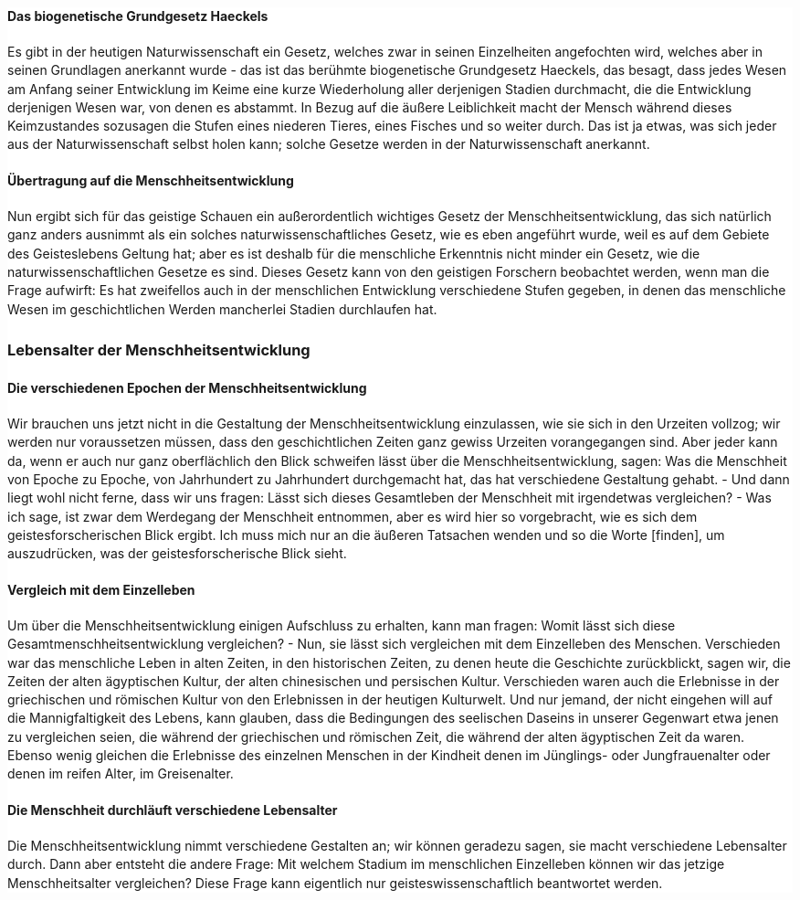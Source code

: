 #### Das biogenetische Grundgesetz Haeckels

Es gibt in der heutigen Naturwissenschaft ein Gesetz, welches zwar in seinen Einzelheiten angefochten wird, welches aber in seinen Grundlagen anerkannt wurde - das ist das berühmte biogenetische Grundgesetz Haeckels, das besagt, dass jedes Wesen am Anfang seiner Entwicklung im Keime eine kurze Wiederholung aller derjenigen Stadien durchmacht, die die Entwicklung derjenigen Wesen war, von denen es abstammt. In Bezug auf die äußere Leiblichkeit macht der Mensch während dieses Keimzustandes sozusagen die Stufen eines niederen Tieres, eines Fisches und so weiter durch. Das ist ja etwas, was sich jeder aus der Naturwissenschaft selbst holen kann; solche Gesetze werden in der Naturwissenschaft anerkannt.

#### Übertragung auf die Menschheitsentwicklung

Nun ergibt sich für das geistige Schauen ein außerordentlich wichtiges Gesetz der Menschheitsentwicklung, das sich natürlich ganz anders ausnimmt als ein solches naturwissenschaftliches Gesetz, wie es eben angeführt wurde, weil es auf dem Gebiete des Geisteslebens Geltung hat; aber es ist deshalb für die menschliche Erkenntnis nicht minder ein Gesetz, wie die naturwissenschaftlichen Gesetze es sind. Dieses Gesetz kann von den geistigen Forschern beobachtet werden, wenn man die Frage aufwirft: Es hat zweifellos auch in der menschlichen Entwicklung verschiedene Stufen gegeben, in denen das menschliche Wesen im geschichtlichen Werden mancherlei Stadien durchlaufen hat.

### Lebensalter der Menschheitsentwicklung

#### Die verschiedenen Epochen der Menschheitsentwicklung

Wir brauchen uns jetzt nicht in die Gestaltung der Menschheitsentwicklung einzulassen, wie sie sich in den Urzeiten vollzog; wir werden nur voraussetzen müssen, dass den geschichtlichen Zeiten ganz gewiss Urzeiten vorangegangen sind. Aber jeder kann da, wenn er auch nur ganz oberflächlich den Blick schweifen lässt über die Menschheitsentwicklung, sagen: Was die Menschheit von Epoche zu Epoche, von Jahrhundert zu Jahrhundert durchgemacht hat, das hat verschiedene Gestaltung gehabt. - Und dann liegt wohl nicht ferne, dass wir uns fragen: Lässt sich dieses Gesamtleben der Menschheit mit irgendetwas vergleichen? - Was ich sage, ist zwar dem Werdegang der Menschheit entnommen, aber es wird hier so vorgebracht, wie es sich dem geistesforscherischen Blick ergibt. Ich muss mich nur an die äußeren Tatsachen wenden und so die Worte [finden], um auszudrücken, was der geistesforscherische Blick sieht.

#### Vergleich mit dem Einzelleben

Um über die Menschheitsentwicklung einigen Aufschluss zu erhalten, kann man fragen: Womit lässt sich diese Gesamtmenschheitsentwicklung vergleichen? - Nun, sie lässt sich vergleichen mit dem Einzelleben des Menschen. Verschieden war das menschliche Leben in alten Zeiten, in den historischen Zeiten, zu denen heute die Geschichte zurückblickt, sagen wir, die Zeiten der alten ägyptischen Kultur, der alten chinesischen und persischen Kultur. Verschieden waren auch die Erlebnisse in der griechischen und römischen Kultur von den Erlebnissen in der heutigen Kulturwelt. Und nur jemand, der nicht eingehen will auf die Mannigfaltigkeit des Lebens, kann glauben, dass die Bedingungen des seelischen Daseins in unserer Gegenwart etwa jenen zu vergleichen seien, die während der griechischen und römischen Zeit, die während der alten ägyptischen Zeit da waren. Ebenso wenig gleichen die Erlebnisse des einzelnen Menschen in der Kindheit denen im Jünglings- oder Jungfrauenalter oder denen im reifen Alter, im Greisenalter.

#### Die Menschheit durchläuft verschiedene Lebensalter

Die Menschheitsentwicklung nimmt verschiedene Gestalten an; wir können geradezu sagen, sie macht verschiedene Lebensalter durch. Dann aber entsteht die andere Frage: Mit welchem Stadium im menschlichen Einzelleben können wir das jetzige Menschheitsalter vergleichen? Diese Frage kann eigentlich nur geisteswissenschaftlich beantwortet werden.
